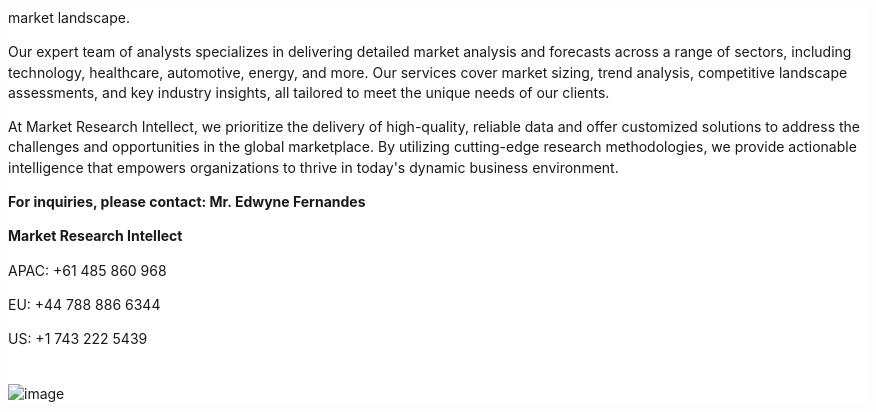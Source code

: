 market landscape.</p><p>Our expert team of analysts specializes in delivering detailed market analysis and forecasts across a range of sectors, including technology, healthcare, automotive, energy, and more. Our services cover market sizing, trend analysis, competitive landscape assessments, and key industry insights, all tailored to meet the unique needs of our clients.</p><p>At Market Research Intellect, we prioritize the delivery of high-quality, reliable data and offer customized solutions to address the challenges and opportunities in the global marketplace. By utilizing cutting-edge research methodologies, we provide actionable intelligence that empowers organizations to thrive in today's dynamic business environment.</p><p><strong>For inquiries, please contact: Mr. Edwyne Fernandes</strong></p><p><strong>Market Research Intellect</strong></p><p>APAC: +61 485 860 968</p><p>EU: +44 788 886 6344</p><p>US: +1 743 222 5439</p></div><div class="article-main__content" data-test-id="publishing-text-block">&nbsp;</div>
![image](https://github.com/user-attachments/assets/fe3d550b-5939-4da0-a481-2a8e5f7742c8)
